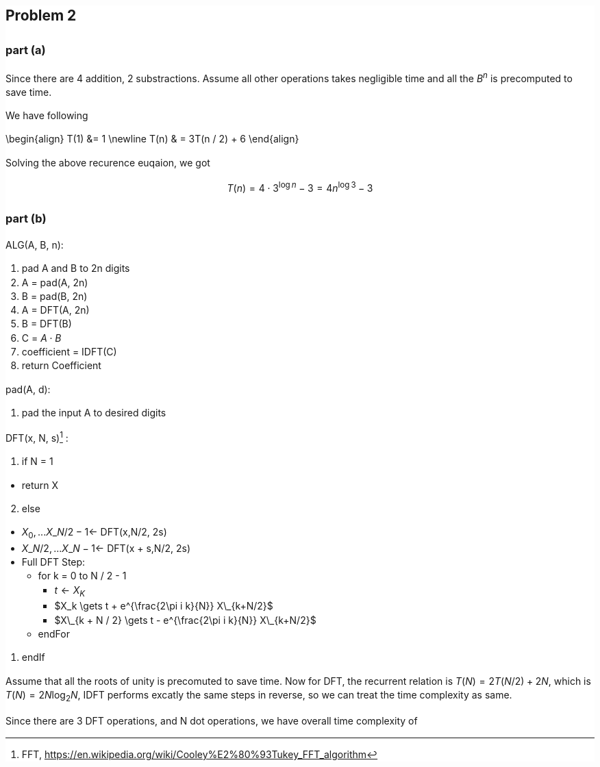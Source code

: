 ## Problem 2

### part (a)

Since there are 4 addition, 2 substractions. Assume all other operations takes negligible time and all the $B^n$ is precomputed to save time.

We have following

\begin{align}
T(1) &= 1 \newline
T(n) & = 3T(n / 2) + 6
\end{align}

Solving the above recurence euqaion, we got

$$T(n) = 4 \cdot 3 ^ {\log n} - 3 = 4 n ^ {\log 3} - 3$$

### part (b)

ALG(A, B, n):

1. pad A and B to 2n digits
1. A = pad(A, 2n)
1. B = pad(B, 2n)
1. A = DFT(A, 2n)
1. B = DFT(B)
1. C = $A \cdot B$
1. coefficient = IDFT\(C)
1. return Coefficient

pad(A, d):

1. pad the input A to desired digits


DFT(x, N, s)[^fft] :

1. if N = 1
  - return X
2. else
  - $X_0, ... X\_{N/2 - 1} \gets$ DFT(x,N/2, 2s)
  - $X\_{N/2}, ... X\_{N -1} \gets$ DFT(x + s,N/2, 2s)
  - Full DFT Step:
    - for k = 0 to N / 2 - 1
       - $t \gets X_K$
       - $X_k \gets t + e^{\frac{2\pi i k}{N}} X\_{k+N/2}$
       - $X\_{k + N / 2} \gets t - e^{\frac{2\pi i k}{N}} X\_{k+N/2}$
    - endFor
1. endIf

Assume that all the roots of unity is precomuted to save time. Now for DFT, the recurrent relation is $T(N) = 2T(N/2) + 2N$, which is $T(N) = 2N \log_2 N$, IDFT performs excatly the same steps in reverse, so we can treat the time complexity as same.

Since there are 3 DFT operations, and N dot operations, we have overall time complexity of


[^fft]: FFT, https://en.wikipedia.org/wiki/Cooley%E2%80%93Tukey_FFT_algorithm